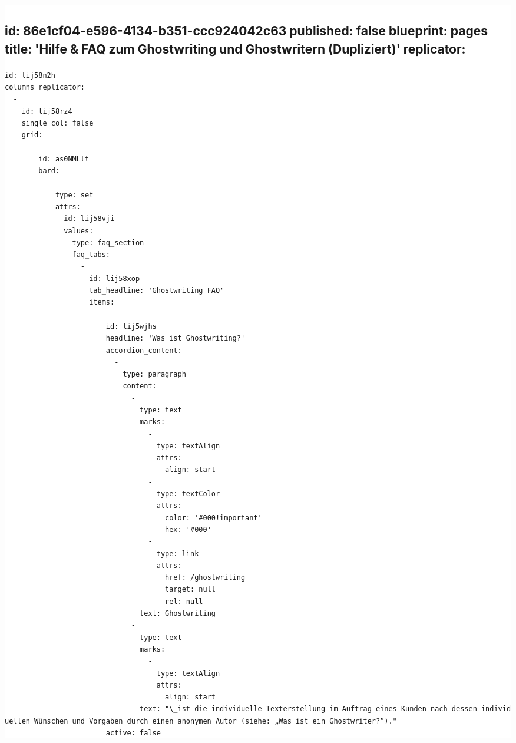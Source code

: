 ---
id: 86e1cf04-e596-4134-b351-ccc924042c63
published: false
blueprint: pages
title: 'Hilfe & FAQ zum Ghostwriting und Ghostwritern (Dupliziert)'
replicator:
  -
    id: lij58n2h
    columns_replicator:
      -
        id: lij58rz4
        single_col: false
        grid:
          -
            id: as0NMLlt
            bard:
              -
                type: set
                attrs:
                  id: lij58vji
                  values:
                    type: faq_section
                    faq_tabs:
                      -
                        id: lij58xop
                        tab_headline: 'Ghostwriting FAQ'
                        items:
                          -
                            id: lij5wjhs
                            headline: 'Was ist Ghostwriting?'
                            accordion_content:
                              -
                                type: paragraph
                                content:
                                  -
                                    type: text
                                    marks:
                                      -
                                        type: textAlign
                                        attrs:
                                          align: start
                                      -
                                        type: textColor
                                        attrs:
                                          color: '#000!important'
                                          hex: '#000'
                                      -
                                        type: link
                                        attrs:
                                          href: /ghostwriting
                                          target: null
                                          rel: null
                                    text: Ghostwriting
                                  -
                                    type: text
                                    marks:
                                      -
                                        type: textAlign
                                        attrs:
                                          align: start
                                    text: "\_ist die individuelle Texterstellung im Auftrag eines Kunden nach dessen individuellen Wünschen und Vorgaben durch einen anonymen Autor (siehe: „Was ist ein Ghostwriter?“)."
                            active: false